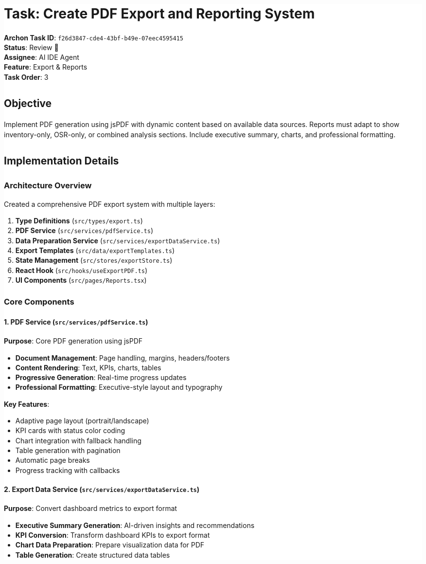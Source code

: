 # Task: Create PDF Export and Reporting System

**Archon Task ID**: `f26d3847-cde4-43bf-b49e-07eec4595415`  
**Status**: Review 🔄  
**Assignee**: AI IDE Agent  
**Feature**: Export & Reports  
**Task Order**: 3  

## Objective
Implement PDF generation using jsPDF with dynamic content based on available data sources. Reports must adapt to show inventory-only, OSR-only, or combined analysis sections. Include executive summary, charts, and professional formatting.

## Implementation Details

### Architecture Overview
Created a comprehensive PDF export system with multiple layers:

1. **Type Definitions** (`src/types/export.ts`)
2. **PDF Service** (`src/services/pdfService.ts`)
3. **Data Preparation Service** (`src/services/exportDataService.ts`)
4. **Export Templates** (`src/data/exportTemplates.ts`)
5. **State Management** (`src/stores/exportStore.ts`)
6. **React Hook** (`src/hooks/useExportPDF.ts`)
7. **UI Components** (`src/pages/Reports.tsx`)

### Core Components

#### 1. PDF Service (`src/services/pdfService.ts`)
**Purpose**: Core PDF generation using jsPDF
- **Document Management**: Page handling, margins, headers/footers
- **Content Rendering**: Text, KPIs, charts, tables
- **Progressive Generation**: Real-time progress updates
- **Professional Formatting**: Executive-style layout and typography

**Key Features**:
- Adaptive page layout (portrait/landscape)
- KPI cards with status color coding
- Chart integration with fallback handling
- Table generation with pagination
- Automatic page breaks
- Progress tracking with callbacks

#### 2. Export Data Service (`src/services/exportDataService.ts`)
**Purpose**: Convert dashboard metrics to export format
- **Executive Summary Generation**: AI-driven insights and recommendations
- **KPI Conversion**: Transform dashboard KPIs to export format
- **Chart Data Preparation**: Prepare visualization data for PDF
- **Table Generation**: Create structured data tables
